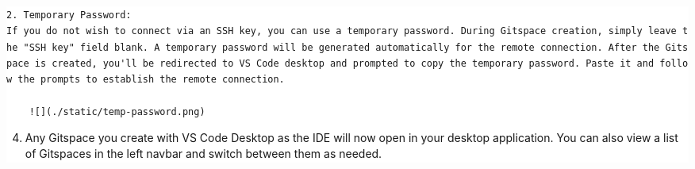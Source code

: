     2. Temporary Password:
    If you do not wish to connect via an SSH key, you can use a temporary password. During Gitspace creation, simply leave the "SSH key" field blank. A temporary password will be generated automatically for the remote connection. After the Gitspace is created, you'll be redirected to VS Code desktop and prompted to copy the temporary password. Paste it and follow the prompts to establish the remote connection. 

        ![](./static/temp-password.png)

4. Any Gitspace you create with VS Code Desktop as the IDE will now open in your desktop application. You can also view a list of Gitspaces in the left navbar and switch between them as needed. 
